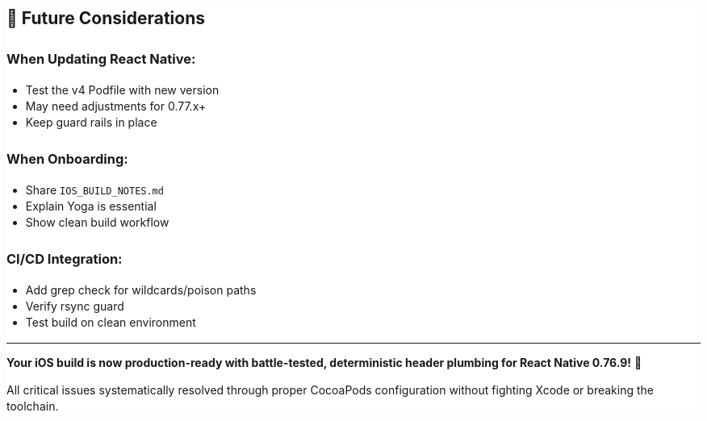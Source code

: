 ## 🔮 **Future Considerations**

### **When Updating React Native:**
- Test the v4 Podfile with new version
- May need adjustments for 0.77.x+
- Keep guard rails in place

### **When Onboarding:**
- Share `IOS_BUILD_NOTES.md`
- Explain Yoga is essential
- Show clean build workflow

### **CI/CD Integration:**
- Add grep check for wildcards/poison paths
- Verify rsync guard
- Test build on clean environment

---

**Your iOS build is now production-ready with battle-tested, deterministic header plumbing for React Native 0.76.9!** 🚀

All critical issues systematically resolved through proper CocoaPods configuration without fighting Xcode or breaking the toolchain.

